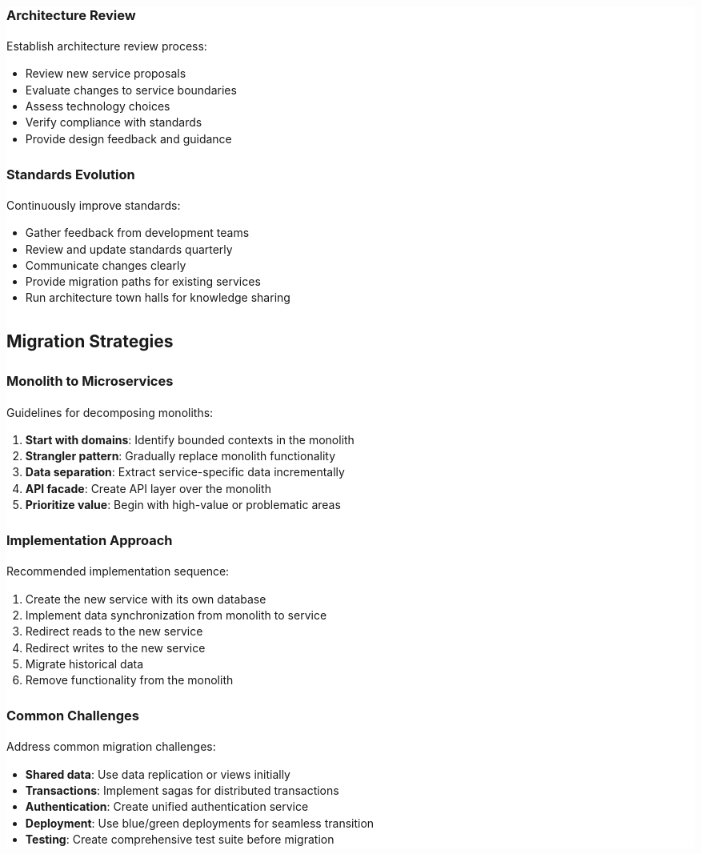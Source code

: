 ```yaml
```

### Architecture Review

Establish architecture review process:

- Review new service proposals
- Evaluate changes to service boundaries
- Assess technology choices
- Verify compliance with standards
- Provide design feedback and guidance

### Standards Evolution

Continuously improve standards:

- Gather feedback from development teams
- Review and update standards quarterly
- Communicate changes clearly
- Provide migration paths for existing services
- Run architecture town halls for knowledge sharing

## Migration Strategies

### Monolith to Microservices

Guidelines for decomposing monoliths:

1. **Start with domains**: Identify bounded contexts in the monolith
2. **Strangler pattern**: Gradually replace monolith functionality
3. **Data separation**: Extract service-specific data incrementally
4. **API facade**: Create API layer over the monolith
5. **Prioritize value**: Begin with high-value or problematic areas

### Implementation Approach

Recommended implementation sequence:

1. Create the new service with its own database
2. Implement data synchronization from monolith to service
3. Redirect reads to the new service
4. Redirect writes to the new service
5. Migrate historical data
6. Remove functionality from the monolith

### Common Challenges

Address common migration challenges:

- **Shared data**: Use data replication or views initially
- **Transactions**: Implement sagas for distributed transactions
- **Authentication**: Create unified authentication service
- **Deployment**: Use blue/green deployments for seamless transition
- **Testing**: Create comprehensive test suite before migration
